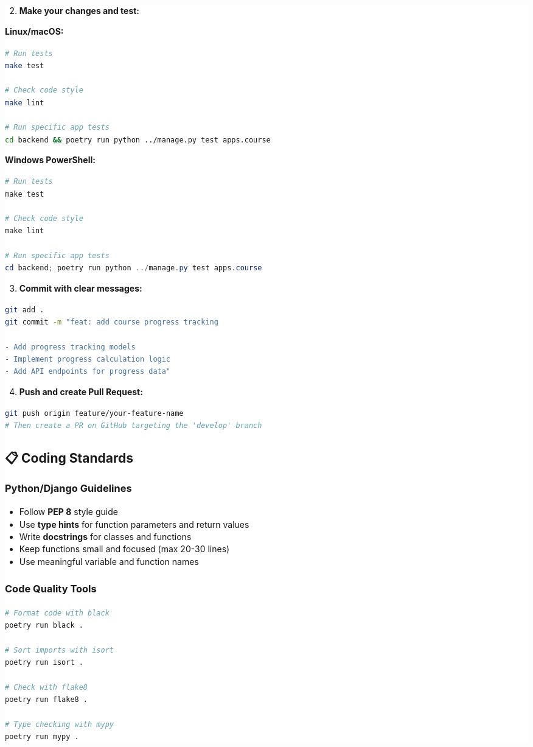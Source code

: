 2. **Make your changes and test:**

**Linux/macOS:**
```bash
# Run tests
make test

# Check code style
make lint

# Run specific app tests
cd backend && poetry run python ../manage.py test apps.course
```

**Windows PowerShell:**
```powershell
# Run tests
make test

# Check code style
make lint

# Run specific app tests
cd backend; poetry run python ../manage.py test apps.course
```

3. **Commit with clear messages:**
```bash
git add .
git commit -m "feat: add course progress tracking

- Add progress tracking models
- Implement progress calculation logic
- Add API endpoints for progress data"
```

4. **Push and create Pull Request:**
```bash
git push origin feature/your-feature-name
# Then create a PR on GitHub targeting the 'develop' branch
```

## 📋 Coding Standards

### Python/Django Guidelines
- Follow **PEP 8** style guide
- Use **type hints** for function parameters and return values
- Write **docstrings** for classes and functions
- Keep functions small and focused (max 20-30 lines)
- Use meaningful variable and function names

### Code Quality Tools
```bash
# Format code with black
poetry run black .

# Sort imports with isort  
poetry run isort .

# Check with flake8
poetry run flake8 .

# Type checking with mypy
poetry run mypy .
```

